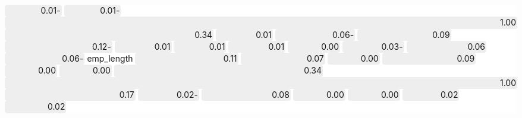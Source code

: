    <td style="text-align:right;"> <span style="display: inline-block; direction: rtl; border-radius: 4px; padding-right: 2px; background-color: #EEEEEE; width: 10.90%">-0.01</span> </td>
   <td style="text-align:right;"> <span style="display: inline-block; direction: rtl; border-radius: 4px; padding-right: 2px; background-color: #EEEEEE; width: 10.90%">-0.01</span> </td>
   <td style="text-align:right;"> <span style="display: inline-block; direction: rtl; border-radius: 4px; padding-right: 2px; background-color: #EEEEEE; width: 100.00%">1.00</span> </td>
   <td style="text-align:right;"> <span style="display: inline-block; direction: rtl; border-radius: 4px; padding-right: 2px; background-color: #EEEEEE; width: 40.60%">0.34</span> </td>
   <td style="text-align:right;"> <span style="display: inline-block; direction: rtl; border-radius: 4px; padding-right: 2px; background-color: #EEEEEE; width: 10.90%">0.01</span> </td>
   <td style="text-align:right;"> <span style="display: inline-block; direction: rtl; border-radius: 4px; padding-right: 2px; background-color: #EEEEEE; width: 15.40%">-0.06</span> </td>
   <td style="text-align:right;"> <span style="display: inline-block; direction: rtl; border-radius: 4px; padding-right: 2px; background-color: #EEEEEE; width: 18.10%">0.09</span> </td>
   <td style="text-align:right;"> <span style="display: inline-block; direction: rtl; border-radius: 4px; padding-right: 2px; background-color: #EEEEEE; width: 20.80%">-0.12</span> </td>
   <td style="text-align:right;"> <span style="display: inline-block; direction: rtl; border-radius: 4px; padding-right: 2px; background-color: #EEEEEE; width: 10.90%">0.01</span> </td>
   <td style="text-align:right;"> <span style="display: inline-block; direction: rtl; border-radius: 4px; padding-right: 2px; background-color: #EEEEEE; width: 10.00%">0.01</span> </td>
   <td style="text-align:right;"> <span style="display: inline-block; direction: rtl; border-radius: 4px; padding-right: 2px; background-color: #EEEEEE; width: 10.90%">0.01</span> </td>
   <td style="text-align:right;"> <span style="display: inline-block; direction: rtl; border-radius: 4px; padding-right: 2px; background-color: #EEEEEE; width: 10.00%">0.00</span> </td>
   <td style="text-align:right;"> <span style="display: inline-block; direction: rtl; border-radius: 4px; padding-right: 2px; background-color: #EEEEEE; width: 11.82%">-0.03</span> </td>
   <td style="text-align:right;"> <span style="display: inline-block; direction: rtl; border-radius: 4px; padding-right: 2px; background-color: #EEEEEE; width: 15.40%">0.06</span> </td>
   <td style="text-align:right;"> <span style="display: inline-block; direction: rtl; border-radius: 4px; padding-right: 2px; background-color: #EEEEEE; width: 15.40%">-0.06</span> </td>
  </tr>
  <tr>
   <td style="text-align:left;"> emp_length </td>
   <td style="text-align:right;"> <span style="display: inline-block; direction: rtl; border-radius: 4px; padding-right: 2px; background-color: #EEEEEE; width: 19.90%">0.11</span> </td>
   <td style="text-align:right;"> <span style="display: inline-block; direction: rtl; border-radius: 4px; padding-right: 2px; background-color: #EEEEEE; width: 16.30%">0.07</span> </td>
   <td style="text-align:right;"> <span style="display: inline-block; direction: rtl; border-radius: 4px; padding-right: 2px; background-color: #EEEEEE; width: 10.00%">0.00</span> </td>
   <td style="text-align:right;"> <span style="display: inline-block; direction: rtl; border-radius: 4px; padding-right: 2px; background-color: #EEEEEE; width: 18.10%">0.09</span> </td>
   <td style="text-align:right;"> <span style="display: inline-block; direction: rtl; border-radius: 4px; padding-right: 2px; background-color: #EEEEEE; width: 10.00%">0.00</span> </td>
   <td style="text-align:right;"> <span style="display: inline-block; direction: rtl; border-radius: 4px; padding-right: 2px; background-color: #EEEEEE; width: 10.00%">0.00</span> </td>
   <td style="text-align:right;"> <span style="display: inline-block; direction: rtl; border-radius: 4px; padding-right: 2px; background-color: #EEEEEE; width: 40.60%">0.34</span> </td>
   <td style="text-align:right;"> <span style="display: inline-block; direction: rtl; border-radius: 4px; padding-right: 2px; background-color: #EEEEEE; width: 100.00%">1.00</span> </td>
   <td style="text-align:right;"> <span style="display: inline-block; direction: rtl; border-radius: 4px; padding-right: 2px; background-color: #EEEEEE; width: 25.30%">0.17</span> </td>
   <td style="text-align:right;"> <span style="display: inline-block; direction: rtl; border-radius: 4px; padding-right: 2px; background-color: #EEEEEE; width: 11.80%">-0.02</span> </td>
   <td style="text-align:right;"> <span style="display: inline-block; direction: rtl; border-radius: 4px; padding-right: 2px; background-color: #EEEEEE; width: 17.20%">0.08</span> </td>
   <td style="text-align:right;"> <span style="display: inline-block; direction: rtl; border-radius: 4px; padding-right: 2px; background-color: #EEEEEE; width: 10.00%">0.00</span> </td>
   <td style="text-align:right;"> <span style="display: inline-block; direction: rtl; border-radius: 4px; padding-right: 2px; background-color: #EEEEEE; width: 10.00%">0.00</span> </td>
   <td style="text-align:right;"> <span style="display: inline-block; direction: rtl; border-radius: 4px; padding-right: 2px; background-color: #EEEEEE; width: 10.91%">0.02</span> </td>
   <td style="text-align:right;"> <span style="display: inline-block; direction: rtl; border-radius: 4px; padding-right: 2px; background-color: #EEEEEE; width: 11.80%">0.02</span> </td>